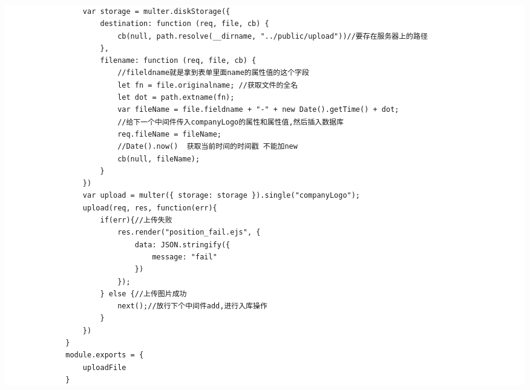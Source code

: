                       var storage = multer.diskStorage({
                          destination: function (req, file, cb) { 
                              cb(null, path.resolve(__dirname, "../public/upload"))//要存在服务器上的路径
                          },
                          filename: function (req, file, cb) {
                              //fileldname就是拿到表单里面name的属性值的这个字段
                              let fn = file.originalname; //获取文件的全名
                              let dot = path.extname(fn);
                              var fileName = file.fieldname + "-" + new Date().getTime() + dot;
                              //给下一个中间件传入companyLogo的属性和属性值,然后插入数据库
                              req.fileName = fileName;
                              //Date().now()  获取当前时间的时间戳 不能加new 
                              cb(null, fileName);
                          }
                      })
                      var upload = multer({ storage: storage }).single("companyLogo");
                      upload(req, res, function(err){
                          if(err){//上传失败
                              res.render("position_fail.ejs", {
                                  data: JSON.stringify({
                                      message: "fail"
                                  })
                              });            
                          } else {//上传图片成功
                              next();//放行下个中间件add,进行入库操作
                          }
                      })
                  }
                  module.exports = {
                      uploadFile
                  }
              
              

 